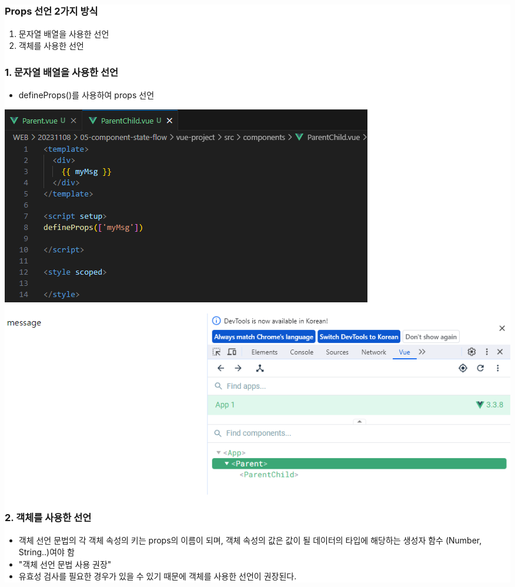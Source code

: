 ### Props 선언 2가지 방식
1. 문자열 배열을 사용한 선언
2. 객체를 사용한 선언

### 1. 문자열 배열을 사용한 선언
- defineProps()를 사용하여 props 선언

![Alt text](<images/props 6.PNG>)

![Alt text](<images/props 8.PNG>)

### 2. 객체를 사용한 선언
- 객체 선언 문법의 각 객체 속성의 키는 props의 이름이 되며, 객체 속성의 값은 값이 될 데이터의 타입에 해당하는 생성자 함수 (Number, String..)여야 함
- "객체 선언 문법 사용 권장"
- 유효성 검사를 필요한 경우가 있을 수 있기 때문에 객체를 사용한 선언이 권장된다.
